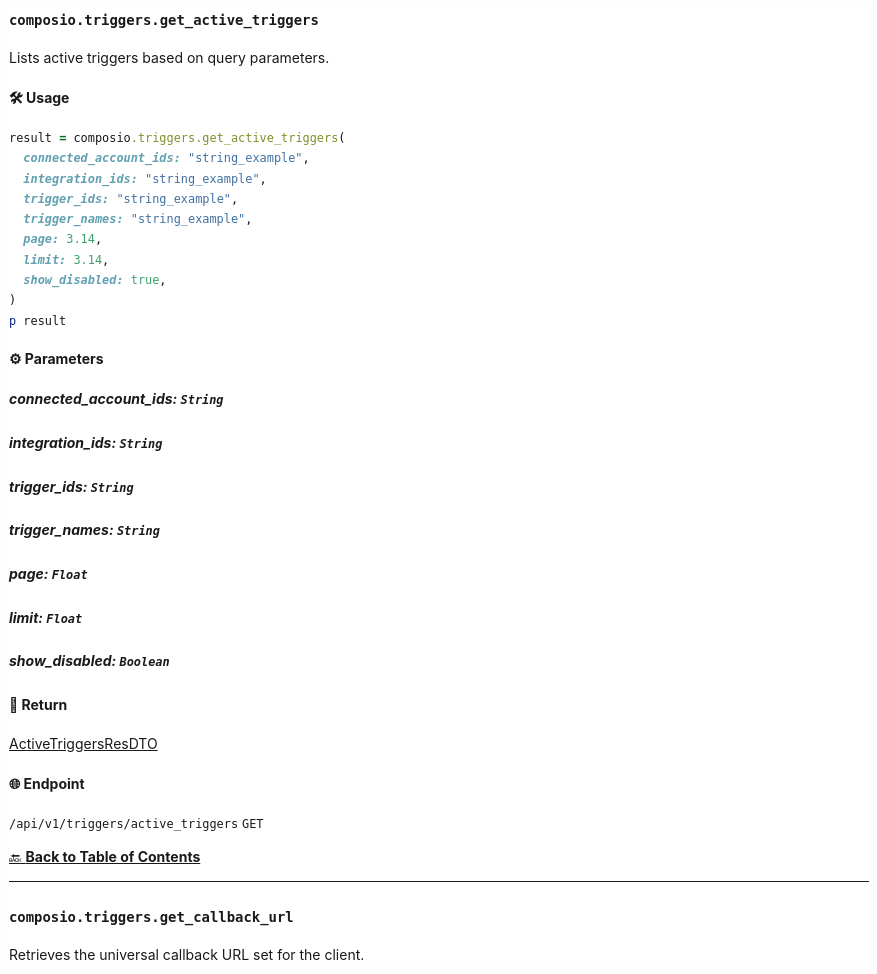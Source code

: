 

### `composio.triggers.get_active_triggers`<a id="composiotriggersget_active_triggers"></a>

Lists active triggers based on query parameters.

#### 🛠️ Usage<a id="🛠️-usage"></a>

```ruby
result = composio.triggers.get_active_triggers(
  connected_account_ids: "string_example",
  integration_ids: "string_example",
  trigger_ids: "string_example",
  trigger_names: "string_example",
  page: 3.14,
  limit: 3.14,
  show_disabled: true,
)
p result
```

#### ⚙️ Parameters<a id="⚙️-parameters"></a>

##### connected_account_ids: `String`<a id="connected_account_ids-string"></a>
##### integration_ids: `String`<a id="integration_ids-string"></a>
##### trigger_ids: `String`<a id="trigger_ids-string"></a>
##### trigger_names: `String`<a id="trigger_names-string"></a>
##### page: `Float`<a id="page-float"></a>
##### limit: `Float`<a id="limit-float"></a>
##### show_disabled: `Boolean`<a id="show_disabled-boolean"></a>
#### 🔄 Return<a id="🔄-return"></a>

[ActiveTriggersResDTO](./lib/composio/models/active_triggers_res_dto.rb)

#### 🌐 Endpoint<a id="🌐-endpoint"></a>

`/api/v1/triggers/active_triggers` `GET`

[🔙 **Back to Table of Contents**](#table-of-contents)

---


### `composio.triggers.get_callback_url`<a id="composiotriggersget_callback_url"></a>

Retrieves the universal callback URL set for the client.

